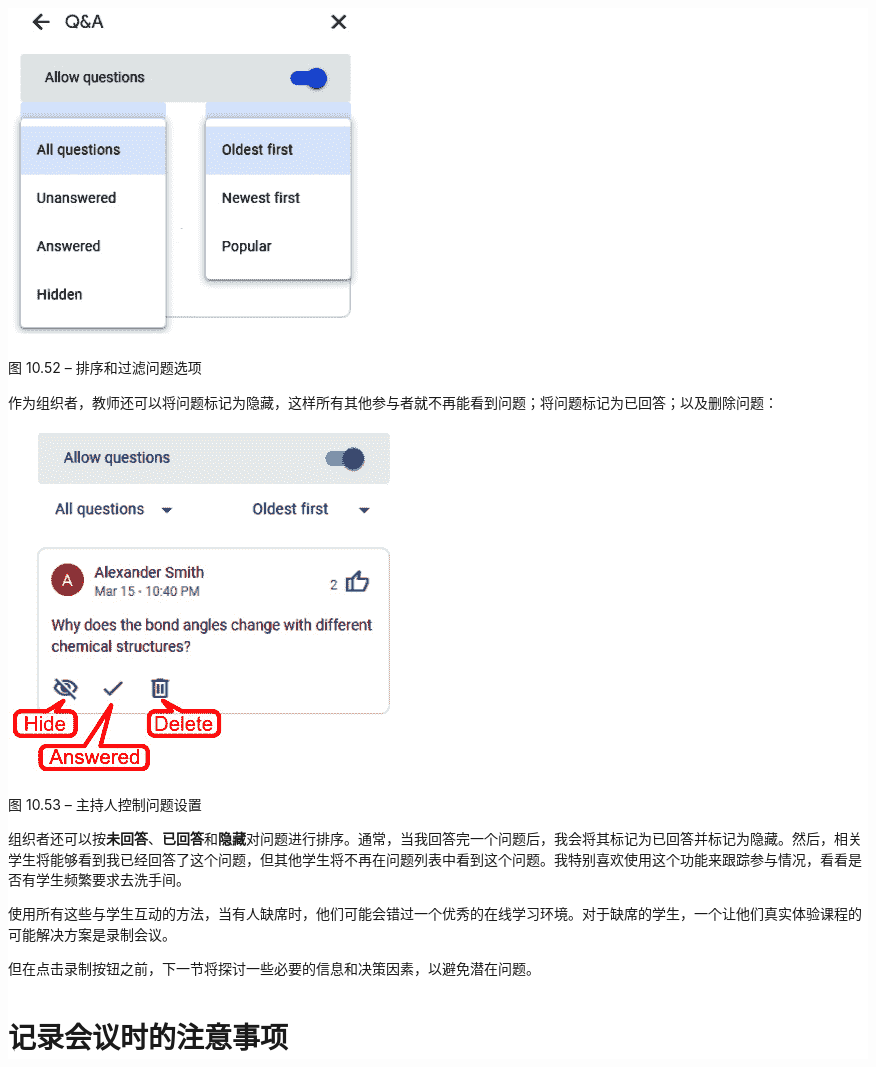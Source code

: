 ![图 10.52 – 排序和过滤问题选项](img/Figure_10.52_B16846.jpg)

图 10.52 – 排序和过滤问题选项

作为组织者，教师还可以将问题标记为隐藏，这样所有其他参与者就不再能看到问题；将问题标记为已回答；以及删除问题：

![图 10.53 – 主持人控制问题设置](img/Figure_10.53_B16846.jpg)

图 10.53 – 主持人控制问题设置

组织者还可以按**未回答**、**已回答**和**隐藏**对问题进行排序。通常，当我回答完一个问题后，我会将其标记为已回答并标记为隐藏。然后，相关学生将能够看到我已经回答了这个问题，但其他学生将不再在问题列表中看到这个问题。我特别喜欢使用这个功能来跟踪参与情况，看看是否有学生频繁要求去洗手间。

使用所有这些与学生互动的方法，当有人缺席时，他们可能会错过一个优秀的在线学习环境。对于缺席的学生，一个让他们真实体验课程的可能解决方案是录制会议。

但在点击录制按钮之前，下一节将探讨一些必要的信息和决策因素，以避免潜在问题。

# 记录会议时的注意事项
